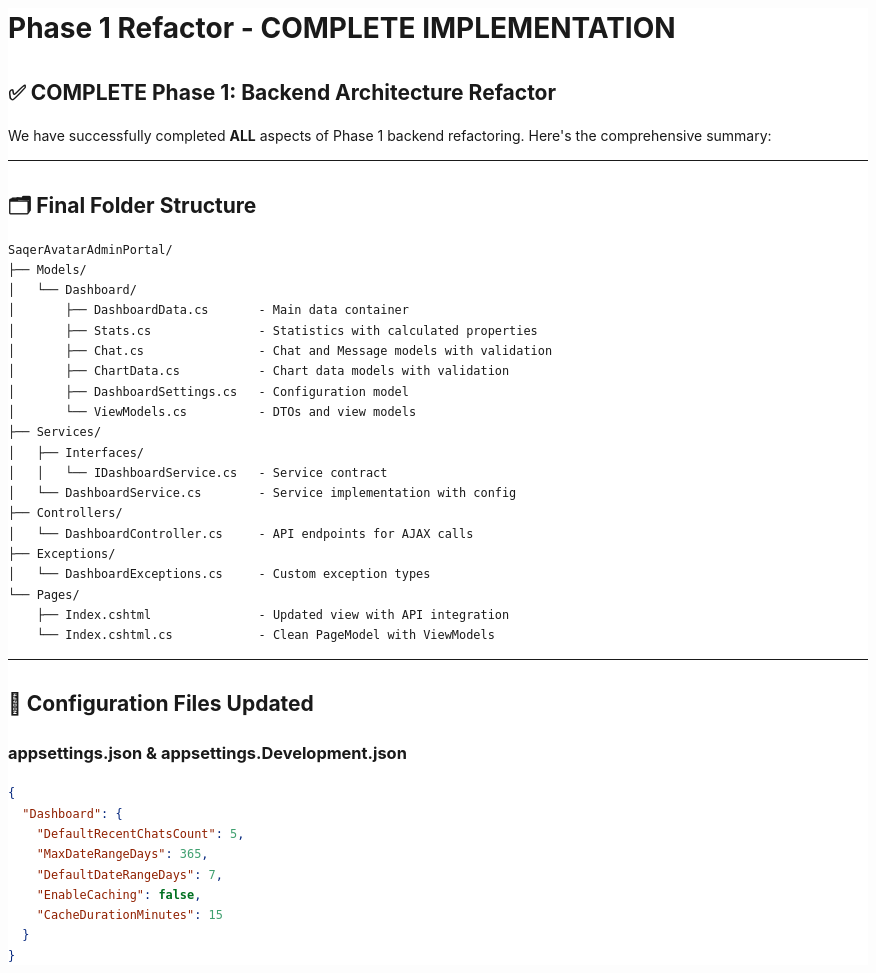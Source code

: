# Phase 1 Refactor - COMPLETE IMPLEMENTATION

## ✅ **COMPLETE Phase 1: Backend Architecture Refactor**

We have successfully completed **ALL** aspects of Phase 1 backend refactoring. Here's the comprehensive summary:

---

## 🗂️ **Final Folder Structure**

```
SaqerAvatarAdminPortal/
├── Models/
│   └── Dashboard/
│       ├── DashboardData.cs       - Main data container
│       ├── Stats.cs               - Statistics with calculated properties
│       ├── Chat.cs                - Chat and Message models with validation
│       ├── ChartData.cs           - Chart data models with validation
│       ├── DashboardSettings.cs   - Configuration model
│       └── ViewModels.cs          - DTOs and view models
├── Services/
│   ├── Interfaces/
│   │   └── IDashboardService.cs   - Service contract
│   └── DashboardService.cs        - Service implementation with config
├── Controllers/
│   └── DashboardController.cs     - API endpoints for AJAX calls
├── Exceptions/
│   └── DashboardExceptions.cs     - Custom exception types
└── Pages/
    ├── Index.cshtml               - Updated view with API integration
    └── Index.cshtml.cs            - Clean PageModel with ViewModels
```

---

## 🔧 **Configuration Files Updated**

### **appsettings.json & appsettings.Development.json**
```json
{
  "Dashboard": {
    "DefaultRecentChatsCount": 5,
    "MaxDateRangeDays": 365,
    "DefaultDateRangeDays": 7,
    "EnableCaching": false,
    "CacheDurationMinutes": 15
  }
}
```
